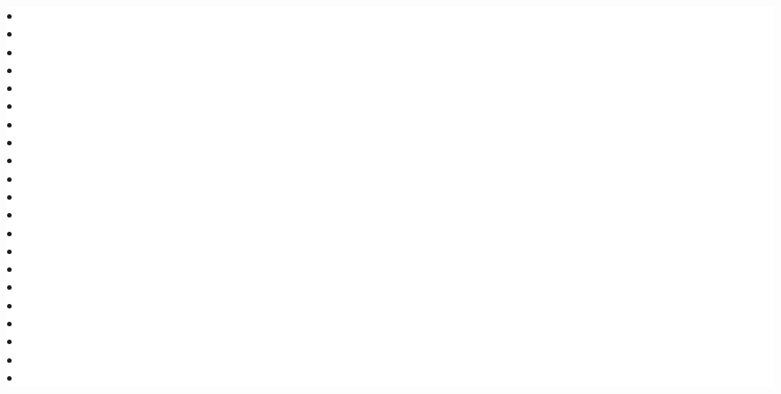 </li>
<li class="item">
<a class="ec ec-tropical-fish" href='#icon-tropical-fish'></a>
</li>
<li class="item">
<a class="ec ec-fish" href='#icon-fish'></a>
</li>
<li class="item">
<a class="ec ec-blowfish" href='#icon-blowfish'></a>
</li>
<li class="item">
<a class="ec ec-dolphin" href='#icon-dolphin'></a>
</li>
<li class="item">
<a class="ec ec-shark" href='#icon-shark'></a>
</li>
<li class="item">
<a class="ec ec-whale" href='#icon-whale'></a>
</li>
<li class="item">
<a class="ec ec-whale2" href='#icon-whale2'></a>
</li>
<li class="item">
<a class="ec ec-crocodile" href='#icon-crocodile'></a>
</li>
<li class="item">
<a class="ec ec-leopard" href='#icon-leopard'></a>
</li>
<li class="item">
<a class="ec ec-zebra" href='#icon-zebra'></a>
</li>
<li class="item">
<a class="ec ec-tiger2" href='#icon-tiger2'></a>
</li>
<li class="item">
<a class="ec ec-water-buffalo" href='#icon-water-buffalo'></a>
</li>
<li class="item">
<a class="ec ec-ox" href='#icon-ox'></a>
</li>
<li class="item">
<a class="ec ec-cow2" href='#icon-cow2'></a>
</li>
<li class="item">
<a class="ec ec-deer" href='#icon-deer'></a>
</li>
<li class="item">
<a class="ec ec-dromedary-camel" href='#icon-dromedary-camel'></a>
</li>
<li class="item">
<a class="ec ec-camel" href='#icon-camel'></a>
</li>
<li class="item">
<a class="ec ec-giraffe" href='#icon-giraffe'></a>
</li>
<li class="item">
<a class="ec ec-elephant" href='#icon-elephant'></a>
</li>
<li class="item">
<a class="ec ec-rhinoceros" href='#icon-rhinoceros'></a>
</li>
<li class="item">
<a class="ec ec-goat" href='#icon-goat'></a>
</li>
